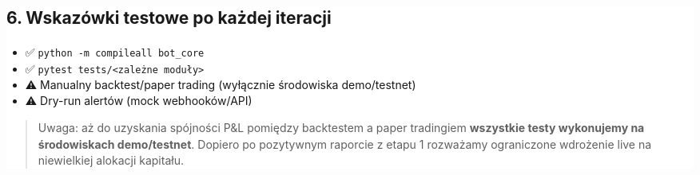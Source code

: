 ## 6. Wskazówki testowe po każdej iteracji
- ✅ `python -m compileall bot_core`
- ✅ `pytest tests/<zależne moduły>`
- ⚠️ Manualny backtest/paper trading (wyłącznie środowiska demo/testnet)
- ⚠️ Dry-run alertów (mock webhooków/API)

> Uwaga: aż do uzyskania spójności P&L pomiędzy backtestem a paper tradingiem **wszystkie testy
> wykonujemy na środowiskach demo/testnet**. Dopiero po pozytywnym raporcie z etapu 1 rozważamy
> ograniczone wdrożenie live na niewielkiej alokacji kapitału.
